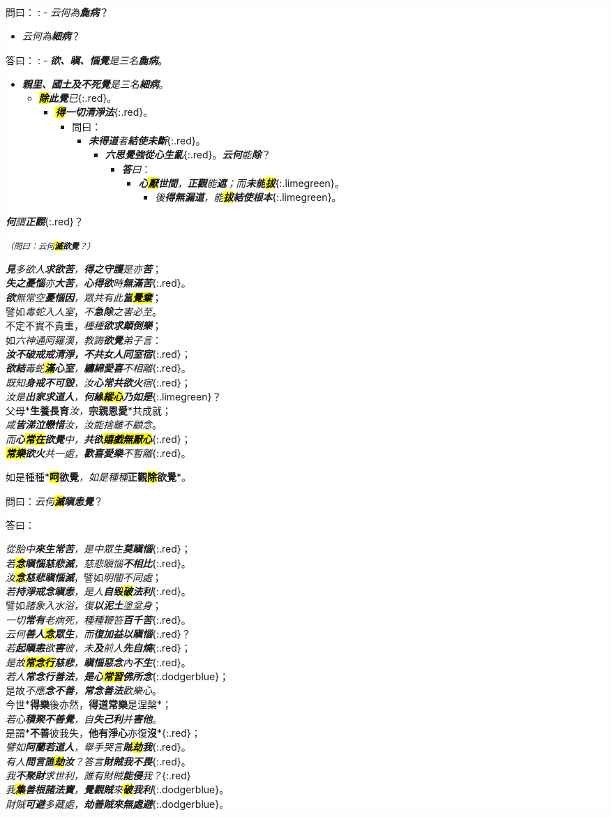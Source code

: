 					  
問曰：
: - *云何為<b>麁病</b>*？
  - *云何為<b>細病</b>*？
  
答曰：
: - *<b>欲、瞋、惱<i>覺</i></b>是三名<b>麁病</b>*。
  - *<b>親里、國土及不死<i>覺</i></b>是三名<b>細病</b>*。
	- *<b><mark>除</mark>此覺</b>已*{:.red}。
	  - *<b><mark>得</mark>一切清淨法</b>*{:.red}。
		- 問曰：
		  - *<b>未得道</b>者<b><i>結使</i>未斷</b>*{:.red}。
			- *<b><i>六思覺</i>強從<i>心</i>生亂</b>*{:.red}。*<b>云何</b>能<b>除</b>*？
			  - *<b>答</b>曰*：
				- *<b>心<mark>厭</mark>世間</b>，<b>正觀</b>能<b>遮</b>；而<b><i>未</i>能<mark>拔</mark></b>*{:.limegreen}。
					- *後<b>得<i>無漏道</i></b>，能<b><mark>拔</mark><i>結使根本</i></b>*{:.limegreen}。
				  
*<b>何</b>謂<b>正觀</b>*{:.red}？

*<small>（問曰：云何<b><mark>滅</mark>欲覺</b>？）</small>*

*<b>見</b>多欲人<b>求欲<i>苦</i></b>，<b>得之<i>守護</i></b>是亦<b>苦</b>*；\
*<b>失之<i>憂惱</i></b>亦<b>大苦</b>，<b>心得欲</b>時<b><i>無滿</i>苦</b>*{:.red}。\
*<b>欲</b>無常空<b>憂惱因</b>，眾共有此<b>當<mark>覺棄</mark></b>*；\
譬如*毒蛇入人室*，*不<b>急除</b>之害必至*。\
不定不實不貴重，*種種<b>欲求<i>顛倒樂</i></b>*；\
如*六神通阿羅漢，教誨<b>欲覺</b>弟子言*：\
*<b>汝不破戒戒清淨，不共女人同室宿</b>*{:.red}；\
*<b>欲結</b>毒蛇<b><mark>滿</mark>心室</b>，<b>纏綿愛喜</b>不相離*{:.red}。\
*既知<b><i>身戒</i>不可毀</b>，汝<b><i>心</i>常共欲火</b>宿*{:.red}；\
*汝是<b>出家求道人</b>，<b>何緣<mark>縱心</mark>乃<i>如是</i></b>*{:.limegreen}？\
父母*<b>生養長育</b>*汝，*<b>宗親恩愛</b>*共成就；\
*咸<b>皆涕泣戀惜</b>*汝，汝能*捨離不顧念*。\
*而<b>心<mark>常在</mark>欲覺</b>中，<b>共欲<mark>嬉戲無厭心</mark></b>*{:.red}；\
*<b><mark>常樂</mark>欲火</b>共一處，<b>歡喜愛樂</b>不暫離*{:.red}。

如是種種*<b><mark>呵</mark>欲覺</b>*，如是種種*<b>正觀<mark>除</mark>欲覺</b>*。
		
		
問曰：*云何<b><mark>滅</mark>瞋恚覺</b>*？

答曰：

*從胎中<b>來<i>生常苦</i></b>，是中眾生<b>莫瞋惱</b>*{:.red}；\
*若<b><mark>念</mark>瞋惱<i>慈悲</i>滅</b>，慈悲瞋惱<b>不<dfn title="互相联合。">相比</dfn></b>*{:.red}。\
*汝<b><mark>念</mark>慈悲<i>瞋惱滅</i></b>*，譬如*明闇不同處*；\
*若<b>持淨戒<i>念瞋恚</i></b>，是人<b>自毀<mark>破</mark>法利</b>*{:.red}。\
譬如*諸象入水浴，復<b>以泥土</b>塗坌身*；\
*一切<b>常有</b>老病死，種種鞭笞<b>百千苦</b>*{:.red}。\
*云何<b>善人<mark>念</mark>眾生</b>，而<b>復加益<i>以瞋惱</i></b>*{:.red}？\
*若<b>起瞋恚</b>欲<b>害</b>彼，未<b>及</b>前人<b>先<i>自燒</i></b>*{:.red}；\
*是故<b><mark>常念行</mark>慈悲</b>，<b>瞋惱惡念</b>內<b>不生</b>*{:.red}。\
*若人<b>常念行<i>善法</i></b>，<b>是心<mark>常習</mark>佛所念</b>*{:.dodgerblue}；\
是故*不應<b>念不善</b>，<b>常念善法</b>歡樂心*。\
今世*<b>得樂</b>後亦然，<b>得道常樂</b>是涅槃*；\
*若心<b>積聚<i>不善覺</i></b>，自<b>失己利</b>并<b>害他</b>*。\
是謂*<b>不善</b>彼我失，<b>他有淨心</b>亦復<b>沒</b>*{:.red}；\
*譬如<b>阿蘭若道人</b>，舉手哭言<b>賊<mark>劫</mark>我</b>*{:.red}。\
*有人<b>問言誰<mark>劫</mark>汝</b>？答言<b><i>財賊</i>我不畏</b>*{:.red}。\
*我<b>不聚財</b>求世利，誰有財賊<b>能侵</b>我？*{:.red}\
*我<b><mark>集</mark>善根諸法寶</b>，<b>覺觀賊</b>來<b><mark>破</mark>我利</b>*{:.dodgerblue}。\
*財賊<b>可避</b>多藏處，<b><i>劫善賊</i>來<i>無處避</i></b>*{:.dodgerblue}。
